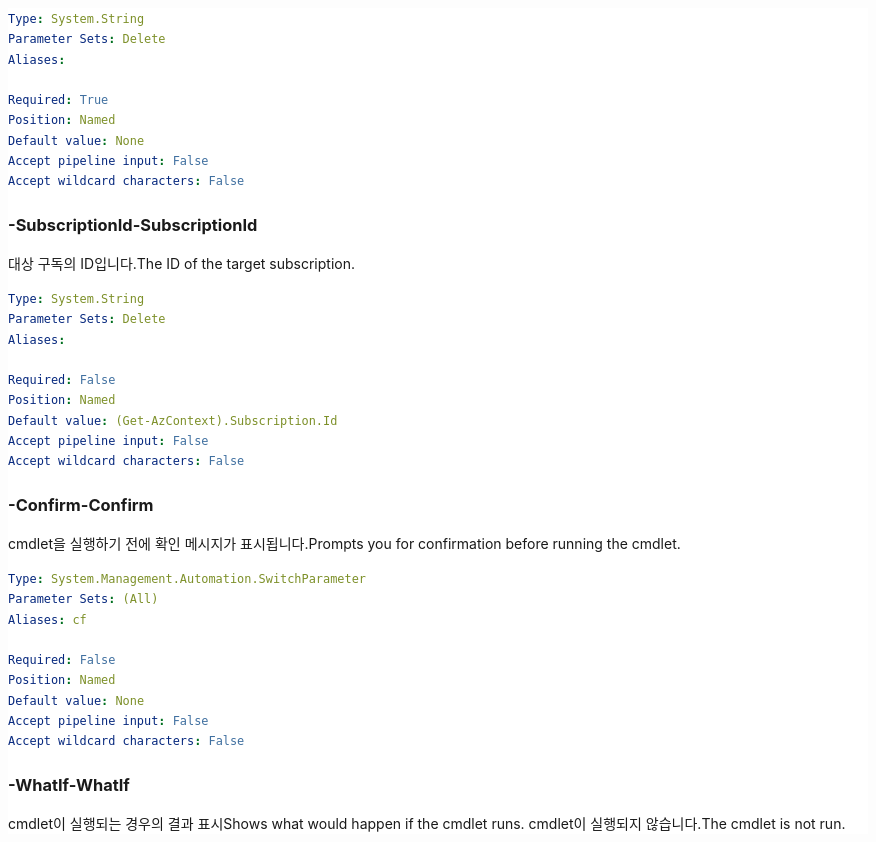 ```yaml
Type: System.String
Parameter Sets: Delete
Aliases:

Required: True
Position: Named
Default value: None
Accept pipeline input: False
Accept wildcard characters: False
```

### <span data-ttu-id="b2281-124">-SubscriptionId</span><span class="sxs-lookup"><span data-stu-id="b2281-124">-SubscriptionId</span></span>
<span data-ttu-id="b2281-125">대상 구독의 ID입니다.</span><span class="sxs-lookup"><span data-stu-id="b2281-125">The ID of the target subscription.</span></span>

```yaml
Type: System.String
Parameter Sets: Delete
Aliases:

Required: False
Position: Named
Default value: (Get-AzContext).Subscription.Id
Accept pipeline input: False
Accept wildcard characters: False
```

### <span data-ttu-id="b2281-126">-Confirm</span><span class="sxs-lookup"><span data-stu-id="b2281-126">-Confirm</span></span>
<span data-ttu-id="b2281-127">cmdlet을 실행하기 전에 확인 메시지가 표시됩니다.</span><span class="sxs-lookup"><span data-stu-id="b2281-127">Prompts you for confirmation before running the cmdlet.</span></span>

```yaml
Type: System.Management.Automation.SwitchParameter
Parameter Sets: (All)
Aliases: cf

Required: False
Position: Named
Default value: None
Accept pipeline input: False
Accept wildcard characters: False
```

### <span data-ttu-id="b2281-128">-WhatIf</span><span class="sxs-lookup"><span data-stu-id="b2281-128">-WhatIf</span></span>
<span data-ttu-id="b2281-129">cmdlet이 실행되는 경우의 결과 표시</span><span class="sxs-lookup"><span data-stu-id="b2281-129">Shows what would happen if the cmdlet runs.</span></span>
<span data-ttu-id="b2281-130">cmdlet이 실행되지 않습니다.</span><span class="sxs-lookup"><span data-stu-id="b2281-130">The cmdlet is not run.</span></span>
